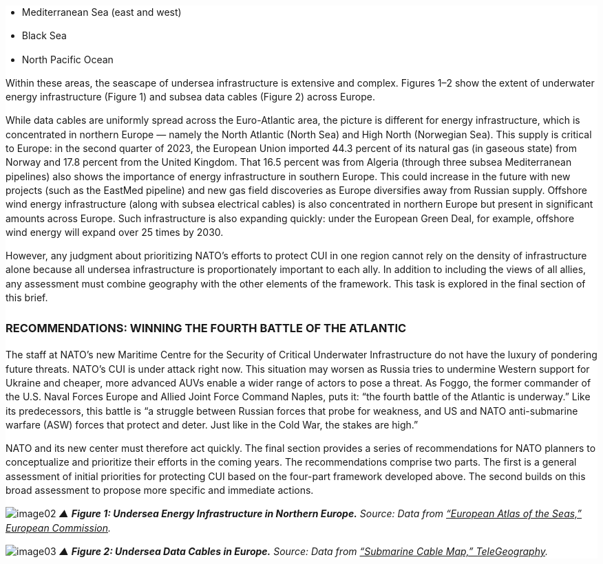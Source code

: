 - Mediterranean Sea (east and west)

- Black Sea

- North Pacific Ocean

Within these areas, the seascape of undersea infrastructure is extensive and complex. Figures 1–2 show the extent of underwater energy infrastructure (Figure 1) and subsea data cables (Figure 2) across Europe.

While data cables are uniformly spread across the Euro-Atlantic area, the picture is different for energy infrastructure, which is concentrated in northern Europe — namely the North Atlantic (North Sea) and High North (Norwegian Sea). This supply is critical to Europe: in the second quarter of 2023, the European Union imported 44.3 percent of its natural gas (in gaseous state) from Norway and 17.8 percent from the United Kingdom. That 16.5 percent was from Algeria (through three subsea Mediterranean pipelines) also shows the importance of energy infrastructure in southern Europe. This could increase in the future with new projects (such as the EastMed pipeline) and new gas field discoveries as Europe diversifies away from Russian supply. Offshore wind energy infrastructure (along with subsea electrical cables) is also concentrated in northern Europe but present in significant amounts across Europe. Such infrastructure is also expanding quickly: under the European Green Deal, for example, offshore wind energy will expand over 25 times by 2030.

However, any judgment about prioritizing NATO’s efforts to protect CUI in one region cannot rely on the density of infrastructure alone because all undersea infrastructure is proportionately important to each ally. In addition to including the views of all allies, any assessment must combine geography with the other elements of the framework. This task is explored in the final section of this brief.


### RECOMMENDATIONS: WINNING THE FOURTH BATTLE OF THE ATLANTIC

The staff at NATO’s new Maritime Centre for the Security of Critical Underwater Infrastructure do not have the luxury of pondering future threats. NATO’s CUI is under attack right now. This situation may worsen as Russia tries to undermine Western support for Ukraine and cheaper, more advanced AUVs enable a wider range of actors to pose a threat. As Foggo, the former commander of the U.S. Naval Forces Europe and Allied Joint Force Command Naples, puts it: “the fourth battle of the Atlantic is underway.” Like its predecessors, this battle is “a struggle between Russian forces that probe for weakness, and US and NATO anti-submarine warfare (ASW) forces that protect and deter. Just like in the Cold War, the stakes are high.”

NATO and its new center must therefore act quickly. The final section provides a series of recommendations for NATO planners to conceptualize and prioritize their efforts in the coming years. The recommendations comprise two parts. The first is a general assessment of initial priorities for protecting CUI based on the four-part framework developed above. The second builds on this broad assessment to propose more specific and immediate actions.

![image02](https://i.imgur.com/Q63FfXa.png)
_▲ __Figure 1: Undersea Energy Infrastructure in Northern Europe.__ Source: Data from [“European Atlas of the Seas,” European Commission](https://ec.europa.eu/maritimeaffairs/atlas/maritime_atlas/)._

![image03](https://i.imgur.com/r6J7v97.png)
_▲ __Figure 2: Undersea Data Cables in Europe.__ Source: Data from [“Submarine Cable Map,” TeleGeography](https://www.submarinecablemap.com/)._
